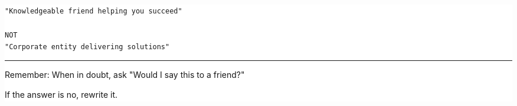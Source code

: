 ```
"Knowledgeable friend helping you succeed"

NOT
"Corporate entity delivering solutions"
```

---

Remember: When in doubt, ask "Would I say this to a friend?"

If the answer is no, rewrite it.
